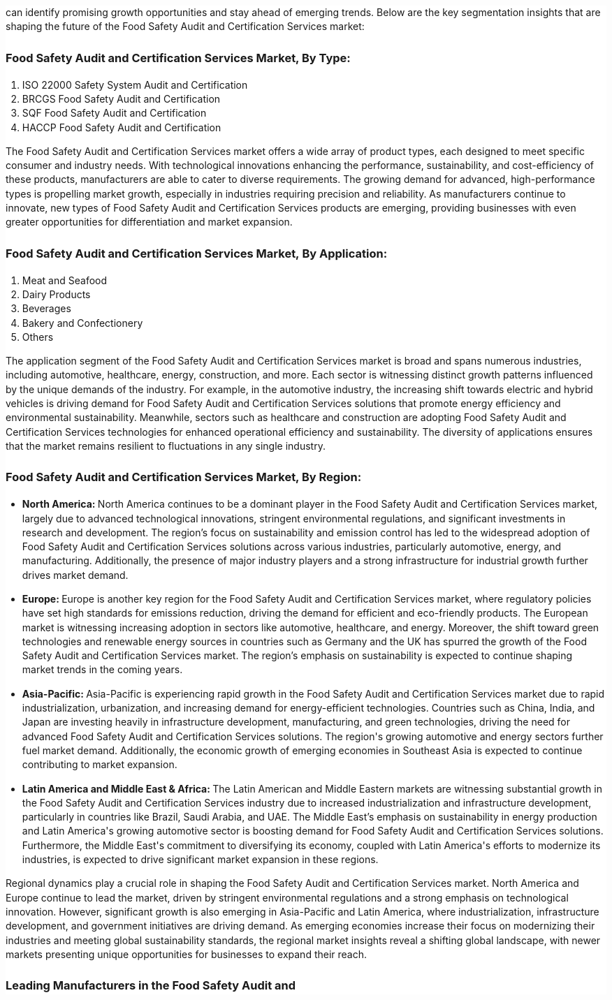 can identify promising growth opportunities and stay ahead of emerging trends. Below are the key segmentation insights that are shaping the future of the Food Safety Audit and Certification Services market:</p><h3><strong>Food Safety Audit and Certification Services Market, By Type:<br /></strong></h3><ol><li>ISO 22000 Safety System Audit and Certification<li> BRCGS Food Safety Audit and Certification<li> SQF Food Safety Audit and Certification<li> HACCP Food Safety Audit and Certification</li></ol><p>The Food Safety Audit and Certification Services market offers a wide array of product types, each designed to meet specific consumer and industry needs. With technological innovations enhancing the performance, sustainability, and cost-efficiency of these products, manufacturers are able to cater to diverse requirements. The growing demand for advanced, high-performance types is propelling market growth, especially in industries requiring precision and reliability. As manufacturers continue to innovate, new types of Food Safety Audit and Certification Services products are emerging, providing businesses with even greater opportunities for differentiation and market expansion.</p><h3>Food Safety Audit and Certification Services Market,&nbsp;By Application:</h3><ol><li>Meat and Seafood<li> Dairy Products<li> Beverages<li> Bakery and Confectionery<li> Others</li></ol><p>The application segment of the Food Safety Audit and Certification Services market is broad and spans numerous industries, including automotive, healthcare, energy, construction, and more. Each sector is witnessing distinct growth patterns influenced by the unique demands of the industry. For example, in the automotive industry, the increasing shift towards electric and hybrid vehicles is driving demand for Food Safety Audit and Certification Services solutions that promote energy efficiency and environmental sustainability. Meanwhile, sectors such as healthcare and construction are adopting Food Safety Audit and Certification Services technologies for enhanced operational efficiency and sustainability. The diversity of applications ensures that the market remains resilient to fluctuations in any single industry.</p><h3>Food Safety Audit and Certification Services Market, By Region:</h3><ul><li><p><strong>North America:&nbsp;</strong>North America continues to be a dominant player in the Food Safety Audit and Certification Services market, largely due to advanced technological innovations, stringent environmental regulations, and significant investments in research and development. The region&rsquo;s focus on sustainability and emission control has led to the widespread adoption of Food Safety Audit and Certification Services solutions across various industries, particularly automotive, energy, and manufacturing. Additionally, the presence of major industry players and a strong infrastructure for industrial growth further drives market demand.</p></li><li><p><strong><strong>Europe:&nbsp;</strong></strong>Europe is another key region for the Food Safety Audit and Certification Services market, where regulatory policies have set high standards for emissions reduction, driving the demand for efficient and eco-friendly products. The European market is witnessing increasing adoption in sectors like automotive, healthcare, and energy. Moreover, the shift toward green technologies and renewable energy sources in countries such as Germany and the UK has spurred the growth of the Food Safety Audit and Certification Services market. The region&rsquo;s emphasis on sustainability is expected to continue shaping market trends in the coming years.</p></li><li><p><strong><strong>Asia-Pacific:&nbsp;</strong></strong>Asia-Pacific is experiencing rapid growth in the Food Safety Audit and Certification Services market due to rapid industrialization, urbanization, and increasing demand for energy-efficient technologies. Countries such as China, India, and Japan are investing heavily in infrastructure development, manufacturing, and green technologies, driving the need for advanced Food Safety Audit and Certification Services solutions. The region's growing automotive and energy sectors further fuel market demand. Additionally, the economic growth of emerging economies in Southeast Asia is expected to continue contributing to market expansion.</p></li><li><p><strong><strong>Latin America and Middle East &amp; Africa:&nbsp;</strong></strong>The Latin American and Middle Eastern markets are witnessing substantial growth in the Food Safety Audit and Certification Services industry due to increased industrialization and infrastructure development, particularly in countries like Brazil, Saudi Arabia, and UAE. The Middle East&rsquo;s emphasis on sustainability in energy production and Latin America's growing automotive sector is boosting demand for Food Safety Audit and Certification Services solutions. Furthermore, the Middle East's commitment to diversifying its economy, coupled with Latin America's efforts to modernize its industries, is expected to drive significant market expansion in these regions.</p></li></ul><p>Regional dynamics play a crucial role in shaping the Food Safety Audit and Certification Services market. North America and Europe continue to lead the market, driven by stringent environmental regulations and a strong emphasis on technological innovation. However, significant growth is also emerging in Asia-Pacific and Latin America, where industrialization, infrastructure development, and government initiatives are driving demand. As emerging economies increase their focus on modernizing their industries and meeting global sustainability standards, the regional market insights reveal a shifting global landscape, with newer markets presenting unique opportunities for businesses to expand their reach.</p><h3><strong>Leading Manufacturers in the Food Safety Audit and